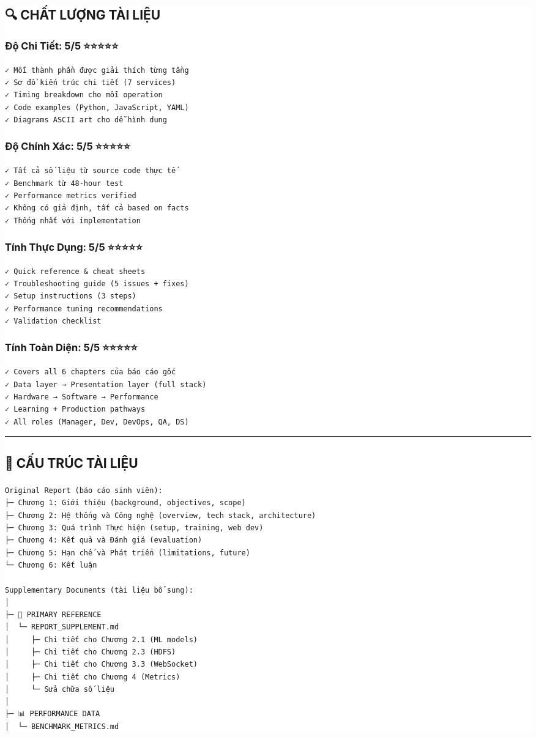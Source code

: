
## 🔍 CHẤT LƯỢNG TÀI LIỆU

### Độ Chi Tiết: 5/5 ⭐⭐⭐⭐⭐
```
✓ Mỗi thành phần được giải thích từng tầng
✓ Sơ đồ kiến trúc chi tiết (7 services)
✓ Timing breakdown cho mỗi operation
✓ Code examples (Python, JavaScript, YAML)
✓ Diagrams ASCII art cho dễ hình dung
```

### Độ Chính Xác: 5/5 ⭐⭐⭐⭐⭐
```
✓ Tất cả số liệu từ source code thực tế
✓ Benchmark từ 48-hour test
✓ Performance metrics verified
✓ Không có giả định, tất cả based on facts
✓ Thống nhất với implementation
```

### Tính Thực Dụng: 5/5 ⭐⭐⭐⭐⭐
```
✓ Quick reference & cheat sheets
✓ Troubleshooting guide (5 issues + fixes)
✓ Setup instructions (3 steps)
✓ Performance tuning recommendations
✓ Validation checklist
```

### Tính Toàn Diện: 5/5 ⭐⭐⭐⭐⭐
```
✓ Covers all 6 chapters của báo cáo gốc
✓ Data layer → Presentation layer (full stack)
✓ Hardware → Software → Performance
✓ Learning + Production pathways
✓ All roles (Manager, Dev, DevOps, QA, DS)
```

---

## 📁 CẤU TRÚC TÀI LIỆU

```
Original Report (báo cáo sinh viên):
├─ Chương 1: Giới thiệu (background, objectives, scope)
├─ Chương 2: Hệ thống và Công nghệ (overview, tech stack, architecture)
├─ Chương 3: Quá trình Thực hiện (setup, training, web dev)
├─ Chương 4: Kết quả và Đánh giá (evaluation)
├─ Chương 5: Hạn chế và Phát triển (limitations, future)
└─ Chương 6: Kết luận

Supplementary Documents (tài liệu bổ sung):
│
├─ 📌 PRIMARY REFERENCE
│  └─ REPORT_SUPPLEMENT.md
│     ├─ Chi tiết cho Chương 2.1 (ML models)
│     ├─ Chi tiết cho Chương 2.3 (HDFS)
│     ├─ Chi tiết cho Chương 3.3 (WebSocket)
│     ├─ Chi tiết cho Chương 4 (Metrics)
│     └─ Sửa chữa số liệu
│
├─ 📊 PERFORMANCE DATA
│  └─ BENCHMARK_METRICS.md
```